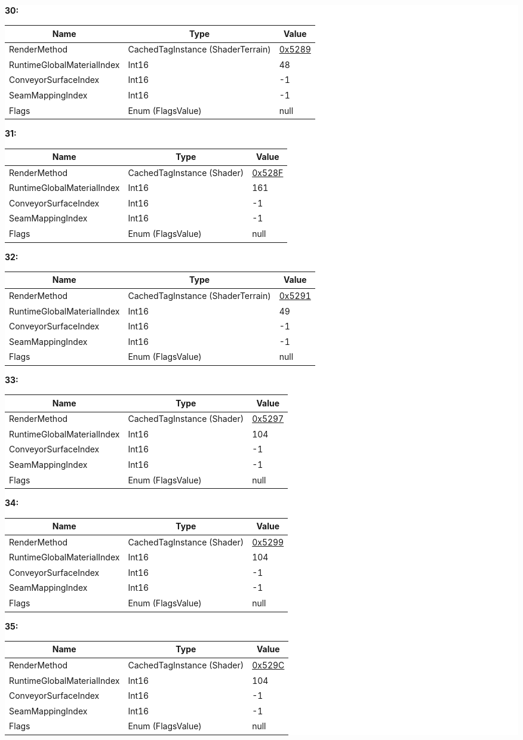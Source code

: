 
**30:**

Name	| Type	| Value
---	|---	|---	|
RenderMethod	|CachedTagInstance (ShaderTerrain)	|[0x5289](../ShaderTerrain/5289.md)
RuntimeGlobalMaterialIndex	|Int16	|48
ConveyorSurfaceIndex	|Int16	|-1
SeamMappingIndex	|Int16	|-1
Flags	|Enum (FlagsValue)	|null


**31:**

Name	| Type	| Value
---	|---	|---	|
RenderMethod	|CachedTagInstance (Shader)	|[0x528F](../Shader/528F.md)
RuntimeGlobalMaterialIndex	|Int16	|161
ConveyorSurfaceIndex	|Int16	|-1
SeamMappingIndex	|Int16	|-1
Flags	|Enum (FlagsValue)	|null


**32:**

Name	| Type	| Value
---	|---	|---	|
RenderMethod	|CachedTagInstance (ShaderTerrain)	|[0x5291](../ShaderTerrain/5291.md)
RuntimeGlobalMaterialIndex	|Int16	|49
ConveyorSurfaceIndex	|Int16	|-1
SeamMappingIndex	|Int16	|-1
Flags	|Enum (FlagsValue)	|null


**33:**

Name	| Type	| Value
---	|---	|---	|
RenderMethod	|CachedTagInstance (Shader)	|[0x5297](../Shader/5297.md)
RuntimeGlobalMaterialIndex	|Int16	|104
ConveyorSurfaceIndex	|Int16	|-1
SeamMappingIndex	|Int16	|-1
Flags	|Enum (FlagsValue)	|null


**34:**

Name	| Type	| Value
---	|---	|---	|
RenderMethod	|CachedTagInstance (Shader)	|[0x5299](../Shader/5299.md)
RuntimeGlobalMaterialIndex	|Int16	|104
ConveyorSurfaceIndex	|Int16	|-1
SeamMappingIndex	|Int16	|-1
Flags	|Enum (FlagsValue)	|null


**35:**

Name	| Type	| Value
---	|---	|---	|
RenderMethod	|CachedTagInstance (Shader)	|[0x529C](../Shader/529C.md)
RuntimeGlobalMaterialIndex	|Int16	|104
ConveyorSurfaceIndex	|Int16	|-1
SeamMappingIndex	|Int16	|-1
Flags	|Enum (FlagsValue)	|null
